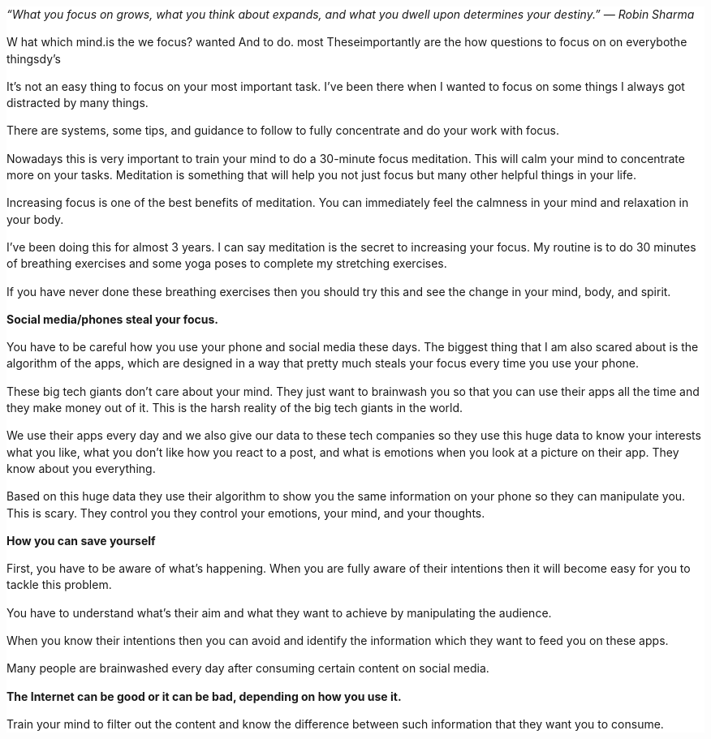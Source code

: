 *“What you focus on grows, what you think about expands, and what you dwell upon determines your destiny.” — Robin Sharma*

W hat which mind.is the we focus? wanted And to do. most Theseimportantly are the how questions to focus on on everybothe thingsdy’s

It’s not an easy thing to focus on your most important task. I’ve been there when I wanted to focus on some things I always got distracted by many things.

There are systems, some tips, and guidance to follow to fully concentrate and do your work with focus.

Nowadays this is very important to train your mind to do a 30-minute focus meditation. This will calm your mind to concentrate more on your tasks. Meditation is something that will help you not just focus but many other helpful things in your life.

Increasing  focus  is  one  of  the  best  benefits  of  meditation.  You  can immediately feel the calmness in your mind and relaxation in your body.

I’ve been doing this for almost 3 years. I can say meditation is the secret to increasing your focus. My routine is to do 30 minutes of breathing exercises and some yoga poses to complete my stretching exercises.

If you have never done these breathing exercises then you should try this and see the change in your mind, body, and spirit.

**Social media/phones steal your focus.**

You have to be careful how you use your phone and social media these days. The biggest thing that I am also scared about is the algorithm of the apps, which are designed in a way that pretty much steals your focus every time you use your phone.

These  big  tech  giants  don’t  care  about  your  mind.  They  just  want  to brainwash you so that you can use their apps all the time and they make money out of it. This is the harsh reality of the big tech giants in the world.

We  use  their  apps  every  day  and  we  also  give  our  data  to  these  tech companies so they use this huge data to know your interests what you like, what you don’t like how you react to a post, and what is emotions when you look at a picture on their app. They know about you everything.

Based on this huge data they use their algorithm to show you the same information on your phone so they can manipulate you. This is scary. They control you they control your emotions, your mind, and your thoughts.

**How you can save yourself**

First, you have to be aware of what’s happening. When you are fully aware of their intentions then it will become easy for you to tackle this problem.

You have to understand what’s their aim and what they want to achieve by manipulating the audience.

When  you  know  their  intentions  then  you  can  avoid  and  identify  the information which they want to feed you on these apps.

Many people are brainwashed every day after consuming certain content on social media.

**The Internet can be good or it can be bad, depending on how you use it.**

Train your mind to filter out the content and know the difference between such information that they want you to consume.
